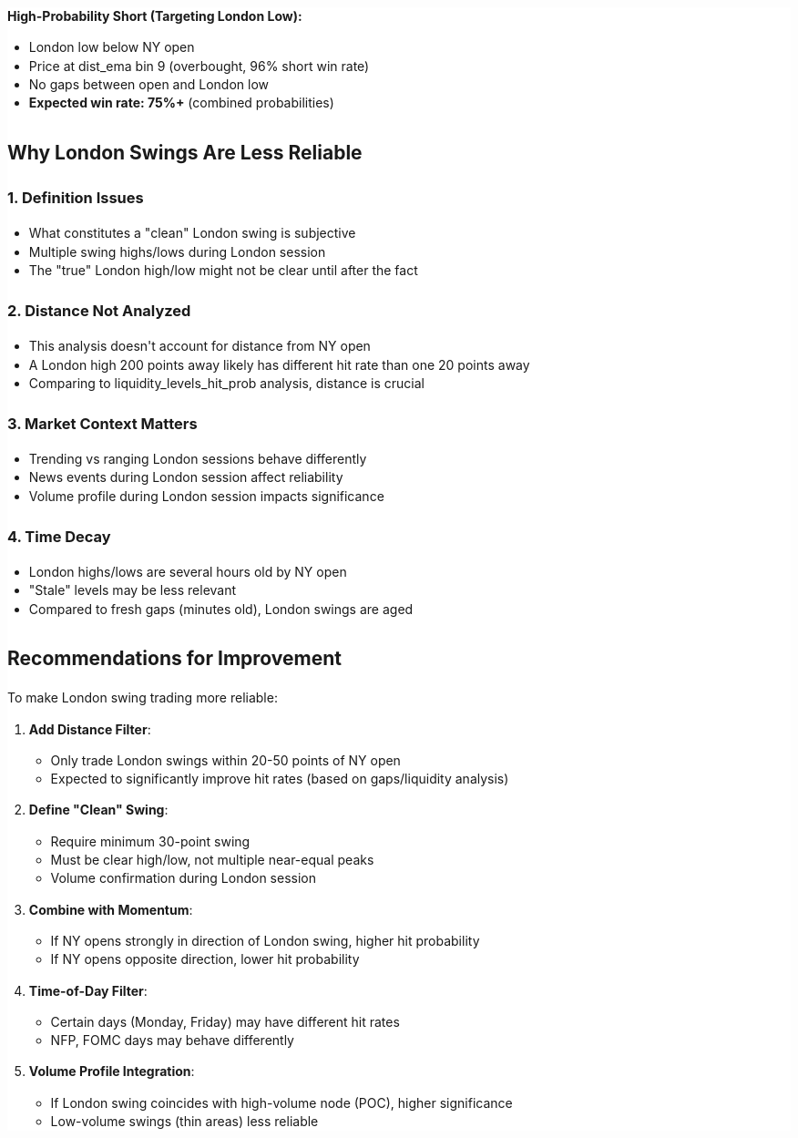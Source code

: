 **High-Probability Short (Targeting London Low):**
- London low below NY open
- Price at dist_ema bin 9 (overbought, 96% short win rate)
- No gaps between open and London low
- **Expected win rate: 75%+** (combined probabilities)

## Why London Swings Are Less Reliable

### 1. **Definition Issues**
- What constitutes a "clean" London swing is subjective
- Multiple swing highs/lows during London session
- The "true" London high/low might not be clear until after the fact

### 2. **Distance Not Analyzed**
- This analysis doesn't account for distance from NY open
- A London high 200 points away likely has different hit rate than one 20 points away
- Comparing to liquidity_levels_hit_prob analysis, distance is crucial

### 3. **Market Context Matters**
- Trending vs ranging London sessions behave differently
- News events during London session affect reliability
- Volume profile during London session impacts significance

### 4. **Time Decay**
- London highs/lows are several hours old by NY open
- "Stale" levels may be less relevant
- Compared to fresh gaps (minutes old), London swings are aged

## Recommendations for Improvement

To make London swing trading more reliable:

1. **Add Distance Filter**:
   - Only trade London swings within 20-50 points of NY open
   - Expected to significantly improve hit rates (based on gaps/liquidity analysis)

2. **Define "Clean" Swing**:
   - Require minimum 30-point swing
   - Must be clear high/low, not multiple near-equal peaks
   - Volume confirmation during London session

3. **Combine with Momentum**:
   - If NY opens strongly in direction of London swing, higher hit probability
   - If NY opens opposite direction, lower hit probability

4. **Time-of-Day Filter**:
   - Certain days (Monday, Friday) may have different hit rates
   - NFP, FOMC days may behave differently

5. **Volume Profile Integration**:
   - If London swing coincides with high-volume node (POC), higher significance
   - Low-volume swings (thin areas) less reliable
